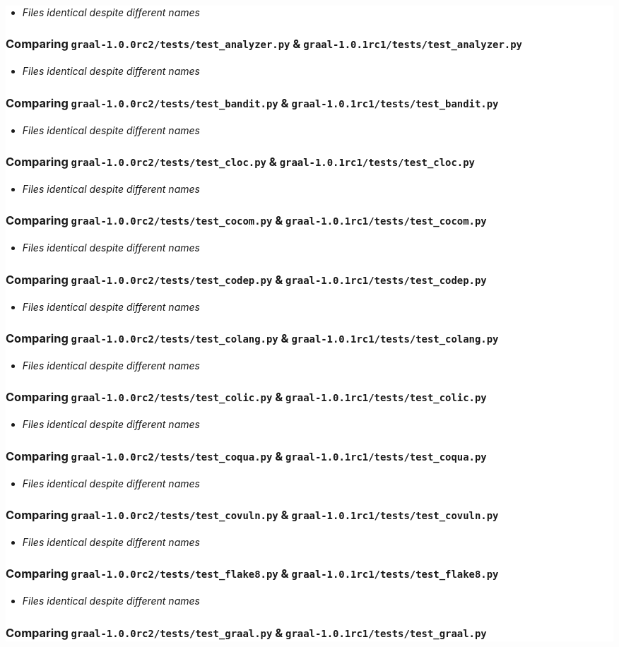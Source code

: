  * *Files identical despite different names*

### Comparing `graal-1.0.0rc2/tests/test_analyzer.py` & `graal-1.0.1rc1/tests/test_analyzer.py`

 * *Files identical despite different names*

### Comparing `graal-1.0.0rc2/tests/test_bandit.py` & `graal-1.0.1rc1/tests/test_bandit.py`

 * *Files identical despite different names*

### Comparing `graal-1.0.0rc2/tests/test_cloc.py` & `graal-1.0.1rc1/tests/test_cloc.py`

 * *Files identical despite different names*

### Comparing `graal-1.0.0rc2/tests/test_cocom.py` & `graal-1.0.1rc1/tests/test_cocom.py`

 * *Files identical despite different names*

### Comparing `graal-1.0.0rc2/tests/test_codep.py` & `graal-1.0.1rc1/tests/test_codep.py`

 * *Files identical despite different names*

### Comparing `graal-1.0.0rc2/tests/test_colang.py` & `graal-1.0.1rc1/tests/test_colang.py`

 * *Files identical despite different names*

### Comparing `graal-1.0.0rc2/tests/test_colic.py` & `graal-1.0.1rc1/tests/test_colic.py`

 * *Files identical despite different names*

### Comparing `graal-1.0.0rc2/tests/test_coqua.py` & `graal-1.0.1rc1/tests/test_coqua.py`

 * *Files identical despite different names*

### Comparing `graal-1.0.0rc2/tests/test_covuln.py` & `graal-1.0.1rc1/tests/test_covuln.py`

 * *Files identical despite different names*

### Comparing `graal-1.0.0rc2/tests/test_flake8.py` & `graal-1.0.1rc1/tests/test_flake8.py`

 * *Files identical despite different names*

### Comparing `graal-1.0.0rc2/tests/test_graal.py` & `graal-1.0.1rc1/tests/test_graal.py`

